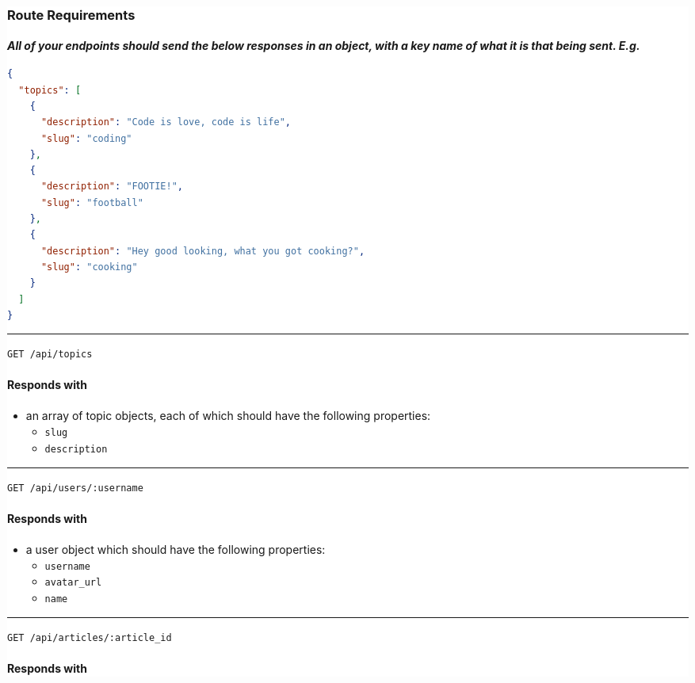 
### Route Requirements

_**All of your endpoints should send the below responses in an object, with a key name of what it is that being sent. E.g.**_

```json
{
  "topics": [
    {
      "description": "Code is love, code is life",
      "slug": "coding"
    },
    {
      "description": "FOOTIE!",
      "slug": "football"
    },
    {
      "description": "Hey good looking, what you got cooking?",
      "slug": "cooking"
    }
  ]
}
```

---

```http
GET /api/topics
```

#### Responds with

- an array of topic objects, each of which should have the following properties:
  - `slug`
  - `description`

---

```http
GET /api/users/:username
```

#### Responds with

- a user object which should have the following properties:
  - `username`
  - `avatar_url`
  - `name`

---

```http
GET /api/articles/:article_id
```

#### Responds with
